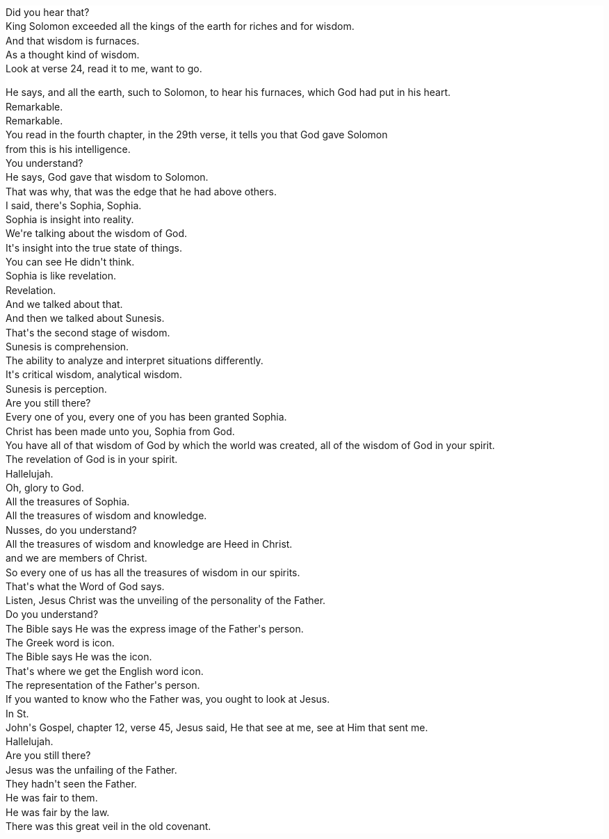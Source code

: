 

  
Did you hear that?  
 King Solomon exceeded all the kings of the earth for riches and for wisdom.  
And that wisdom is furnaces.  
As a thought kind of wisdom.  
Look at verse 24, read it to me, want to go.  


  
 He says, and all the earth, such to Solomon, to hear his furnaces, which God had put in his heart.  
Remarkable.  
Remarkable.  
You read in the fourth chapter, in the 29th verse, it tells you that God gave Solomon  
 from this is his intelligence.  
You understand?  
He says, God gave that wisdom to Solomon.  
That was why, that was the edge that he had above others.  
I said, there's Sophia, Sophia.  
Sophia is insight into reality.  
We're talking about the wisdom of God.  
 It's insight into the true state of things.  
You can see He didn't think.  
Sophia is like revelation.  
Revelation.  
 And we talked about that.  
And then we talked about Sunesis.  
That's the second stage of wisdom.  
Sunesis is comprehension.  
The ability to analyze and interpret situations differently.  
It's critical wisdom, analytical wisdom.  
Sunesis is perception.  
 Are you still there?  
Every one of you, every one of you has been granted Sophia.  
Christ has been made unto you, Sophia from God.  
You have all of that wisdom of God by which the world was created, all of the wisdom of God in your spirit.  
 The revelation of God is in your spirit.  
Hallelujah.  
Oh, glory to God.  
All the treasures of Sophia.  
All the treasures of wisdom and knowledge.  
Nusses, do you understand?  
All the treasures of wisdom and knowledge are Heed in Christ.  
 and we are members of Christ.  
So every one of us has all the treasures of wisdom in our spirits.  
That's what the Word of God says.  
 Listen, Jesus Christ was the unveiling of the personality of the Father.  
Do you understand?  
The Bible says He was the express image of the Father's person.  
The Greek word is icon.  
The Bible says He was the icon.  
That's where we get the English word icon.  
The representation of the Father's person.  
If you wanted to know who the Father was, you ought to look at Jesus.  
 In St.  
John's Gospel, chapter 12, verse 45, Jesus said, He that see at me, see at Him that sent me.  
Hallelujah.  
Are you still there?  
Jesus was the unfailing of the Father.  
 They hadn't seen the Father.  
He was fair to them.  
He was fair by the law.  
There was this great veil in the old covenant.  